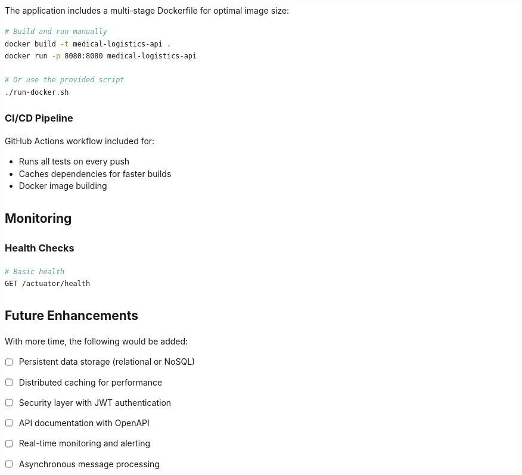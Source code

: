 The application includes a multi-stage Dockerfile for optimal image size:

```bash
# Build and run manually
docker build -t medical-logistics-api .
docker run -p 8080:8080 medical-logistics-api

# Or use the provided script
./run-docker.sh
```


### CI/CD Pipeline

GitHub Actions workflow included for:
- Runs all tests on every push
- Caches dependencies for faster builds
- Docker image building

## Monitoring

### Health Checks

```bash
# Basic health
GET /actuator/health

```
## Future Enhancements

With more time, the following would be added:
- [ ] Persistent data storage (relational or NoSQL)
- [ ] Distributed caching for performance
- [ ] Security layer with JWT authentication
- [ ] API documentation with OpenAPI
- [ ] Real-time monitoring and alerting
- [ ] Asynchronous message processing



